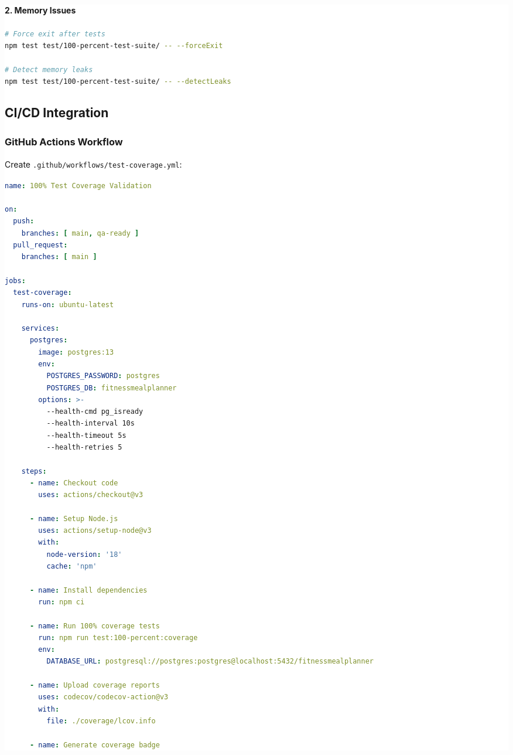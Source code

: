 #### 2. Memory Issues
```bash
# Force exit after tests
npm test test/100-percent-test-suite/ -- --forceExit

# Detect memory leaks
npm test test/100-percent-test-suite/ -- --detectLeaks
```

## CI/CD Integration

### GitHub Actions Workflow
Create `.github/workflows/test-coverage.yml`:

```yaml
name: 100% Test Coverage Validation

on:
  push:
    branches: [ main, qa-ready ]
  pull_request:
    branches: [ main ]

jobs:
  test-coverage:
    runs-on: ubuntu-latest

    services:
      postgres:
        image: postgres:13
        env:
          POSTGRES_PASSWORD: postgres
          POSTGRES_DB: fitnessmealplanner
        options: >-
          --health-cmd pg_isready
          --health-interval 10s
          --health-timeout 5s
          --health-retries 5

    steps:
      - name: Checkout code
        uses: actions/checkout@v3

      - name: Setup Node.js
        uses: actions/setup-node@v3
        with:
          node-version: '18'
          cache: 'npm'

      - name: Install dependencies
        run: npm ci

      - name: Run 100% coverage tests
        run: npm run test:100-percent:coverage
        env:
          DATABASE_URL: postgresql://postgres:postgres@localhost:5432/fitnessmealplanner

      - name: Upload coverage reports
        uses: codecov/codecov-action@v3
        with:
          file: ./coverage/lcov.info

      - name: Generate coverage badge
```